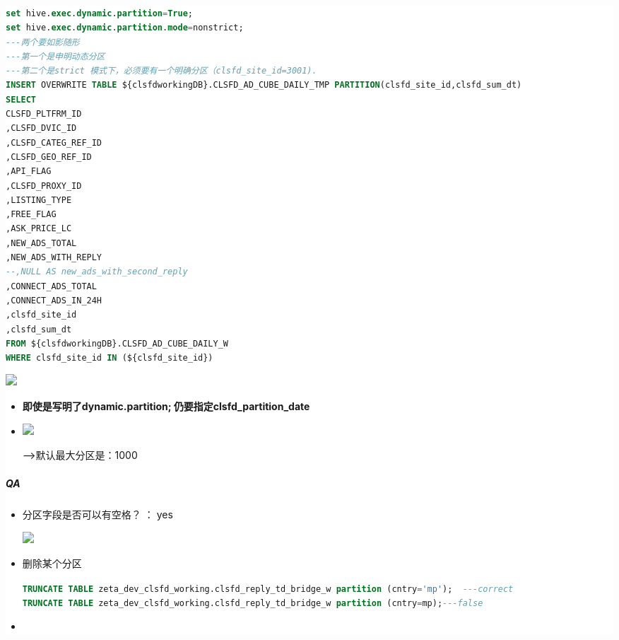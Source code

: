 

```sql
set hive.exec.dynamic.partition=True;
set hive.exec.dynamic.partition.mode=nonstrict;
---两个要如影随形
---第一个是申明动态分区
---第二个是strict 模式下，必须要有一个明确分区（clsfd_site_id=3001).
INSERT OVERWRITE TABLE ${clsfdworkingDB}.CLSFD_AD_CUBE_DAILY_TMP PARTITION(clsfd_site_id,clsfd_sum_dt)
SELECT
CLSFD_PLTFRM_ID
,CLSFD_DVIC_ID
,CLSFD_CATEG_REF_ID
,CLSFD_GEO_REF_ID
,API_FLAG
,CLSFD_PROXY_ID
,LISTING_TYPE
,FREE_FLAG
,ASK_PRICE_LC
,NEW_ADS_TOTAL
,NEW_ADS_WITH_REPLY
--,NULL AS new_ads_with_second_reply
,CONNECT_ADS_TOTAL
,CONNECT_ADS_IN_24H
,clsfd_site_id
,clsfd_sum_dt
FROM ${clsfdworkingDB}.CLSFD_AD_CUBE_DAILY_W
WHERE clsfd_site_id IN (${clsfd_site_id})
```

![](C:\Users\wenbluo\Desktop\wbluo\hive\p_85.png)

- **即使是写明了dynamic.partition; 仍要指定clsfd_partition_date** 

- ![](C:\Users\wenbluo\Desktop\wbluo\hive\p_130.png)

  -->默认最大分区是：1000

##### QA

- 分区字段是否可以有空格？   ： yes

  ![](C:\Users\wenbluo\Desktop\wbluo\hive\p_137.png)

- 删除某个分区

  ```sql
  TRUNCATE TABLE zeta_dev_clsfd_working.clsfd_reply_td_bridge_w partition (cntry='mp');  ---correct 
  TRUNCATE TABLE zeta_dev_clsfd_working.clsfd_reply_td_bridge_w partition (cntry=mp);---false
  ```

    

- 
